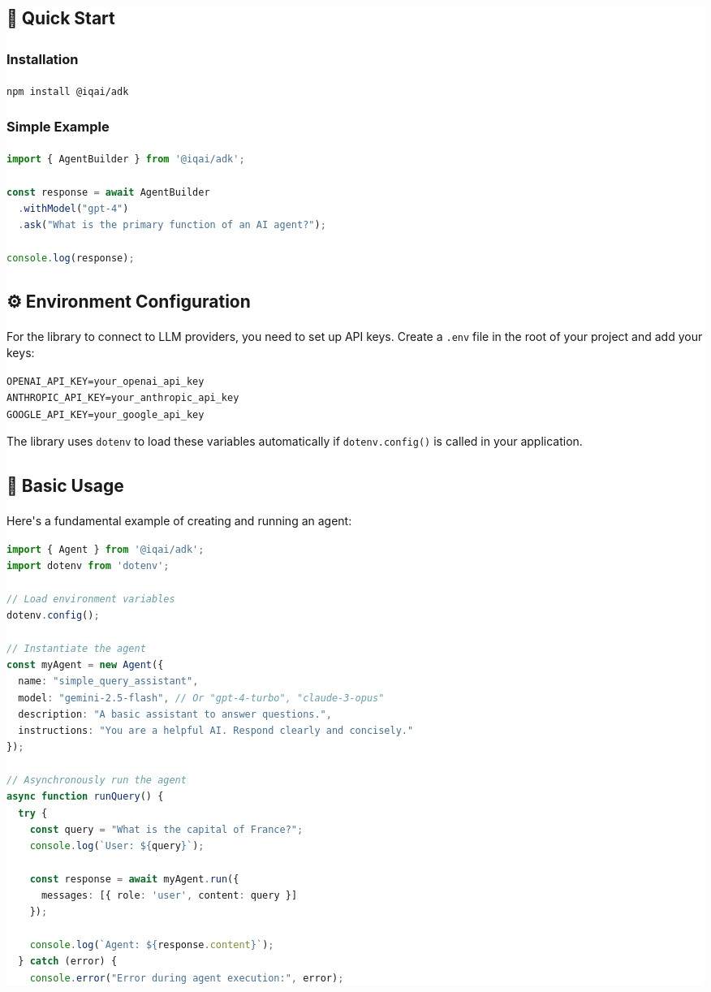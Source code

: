 ## 🚀 Quick Start

### Installation

```bash
npm install @iqai/adk
```

### Simple Example

```typescript
import { AgentBuilder } from '@iqai/adk';

const response = await AgentBuilder
  .withModel("gpt-4")
  .ask("What is the primary function of an AI agent?");

console.log(response);
```

## ⚙️ Environment Configuration

For the library to connect to LLM providers, you need to set up API keys. Create a `.env` file in the root of your project and add your keys:

```env
OPENAI_API_KEY=your_openai_api_key
ANTHROPIC_API_KEY=your_anthropic_api_key
GOOGLE_API_KEY=your_google_api_key
```
The library uses `dotenv` to load these variables automatically if `dotenv.config()` is called in your application.

## 📖 Basic Usage

Here's a fundamental example of creating and running an agent:

```typescript
import { Agent } from '@iqai/adk';
import dotenv from 'dotenv';

// Load environment variables
dotenv.config();

// Instantiate the agent
const myAgent = new Agent({
  name: "simple_query_assistant",
  model: "gemini-2.5-flash", // Or "gpt-4-turbo", "claude-3-opus"
  description: "A basic assistant to answer questions.",
  instructions: "You are a helpful AI. Respond clearly and concisely."
});

// Asynchronously run the agent
async function runQuery() {
  try {
    const query = "What is the capital of France?";
    console.log(`User: ${query}`);

    const response = await myAgent.run({
      messages: [{ role: 'user', content: query }]
    });

    console.log(`Agent: ${response.content}`);
  } catch (error) {
    console.error("Error during agent execution:", error);
```